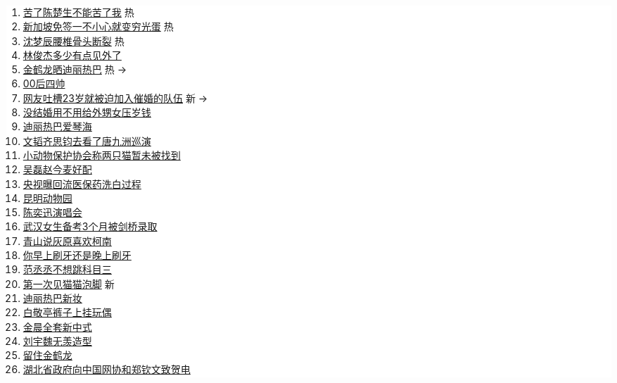 1. [苦了陈楚生不能苦了我](https://s.weibo.com//weibo?q=%23%E8%8B%A6%E4%BA%86%E9%99%88%E6%A5%9A%E7%94%9F%E4%B8%8D%E8%83%BD%E8%8B%A6%E4%BA%86%E6%88%91%23&t=31&band_rank=14&Refer=top)
   热
1. [新加坡免签一不小心就变穷光蛋](https://s.weibo.com//weibo?q=%23%E6%96%B0%E5%8A%A0%E5%9D%A1%E5%85%8D%E7%AD%BE%E4%B8%80%E4%B8%8D%E5%B0%8F%E5%BF%83%E5%B0%B1%E5%8F%98%E7%A9%B7%E5%85%89%E8%9B%8B%23&t=31&band_rank=15&Refer=top)
   热
1. [沈梦辰腰椎骨头断裂](https://s.weibo.com//weibo?q=%23%E6%B2%88%E6%A2%A6%E8%BE%B0%E8%85%B0%E6%A4%8E%E9%AA%A8%E5%A4%B4%E6%96%AD%E8%A3%82%23&t=31&band_rank=16&Refer=top)
   热
1. [林俊杰多少有点见外了](https://s.weibo.com//weibo?q=%23%E6%9E%97%E4%BF%8A%E6%9D%B0%E5%A4%9A%E5%B0%91%E6%9C%89%E7%82%B9%E8%A7%81%E5%A4%96%E4%BA%86%23&t=31&band_rank=17&Refer=top)
1. [金鹤龙晒迪丽热巴](https://s.weibo.com//weibo?q=%23%E9%87%91%E9%B9%A4%E9%BE%99%E6%99%92%E8%BF%AA%E4%B8%BD%E7%83%AD%E5%B7%B4%23&t=31&band_rank=18&Refer=top)
   热 ->
1. [00后四帅](https://s.weibo.com//weibo?q=00%E5%90%8E%E5%9B%9B%E5%B8%85&t=31&band_rank=19&Refer=top)
1. [网友吐槽23岁就被迫加入催婚的队伍](https://s.weibo.com//weibo?q=%23%E7%BD%91%E5%8F%8B%E5%90%90%E6%A7%BD23%E5%B2%81%E5%B0%B1%E8%A2%AB%E8%BF%AB%E5%8A%A0%E5%85%A5%E5%82%AC%E5%A9%9A%E7%9A%84%E9%98%9F%E4%BC%8D%23&t=31&band_rank=21&Refer=top)
   新 ->
1. [没结婚用不用给外甥女压岁钱](https://s.weibo.com//weibo?q=%23%E6%B2%A1%E7%BB%93%E5%A9%9A%E7%94%A8%E4%B8%8D%E7%94%A8%E7%BB%99%E5%A4%96%E7%94%A5%E5%A5%B3%E5%8E%8B%E5%B2%81%E9%92%B1%23&t=31&band_rank=22&Refer=top)
1. [迪丽热巴爱琴海](https://s.weibo.com//weibo?q=%E8%BF%AA%E4%B8%BD%E7%83%AD%E5%B7%B4%E7%88%B1%E7%90%B4%E6%B5%B7&t=31&band_rank=23&Refer=top)
1. [文韬齐思钧去看了唐九洲巡演](https://s.weibo.com//weibo?q=%23%E6%96%87%E9%9F%AC%E9%BD%90%E6%80%9D%E9%92%A7%E5%8E%BB%E7%9C%8B%E4%BA%86%E5%94%90%E4%B9%9D%E6%B4%B2%E5%B7%A1%E6%BC%94%23&t=31&band_rank=24&Refer=top)
1. [小动物保护协会称两只猫暂未被找到](https://s.weibo.com//weibo?q=%23%E5%B0%8F%E5%8A%A8%E7%89%A9%E4%BF%9D%E6%8A%A4%E5%8D%8F%E4%BC%9A%E7%A7%B0%E4%B8%A4%E5%8F%AA%E7%8C%AB%E6%9A%82%E6%9C%AA%E8%A2%AB%E6%89%BE%E5%88%B0%23&t=31&band_rank=25&Refer=top)
1. [吴磊赵今麦好配](https://s.weibo.com//weibo?q=%E5%90%B4%E7%A3%8A%E8%B5%B5%E4%BB%8A%E9%BA%A6%E5%A5%BD%E9%85%8D&t=31&band_rank=26&Refer=top)
1. [央视曝回流医保药洗白过程](https://s.weibo.com//weibo?q=%23%E5%A4%AE%E8%A7%86%E6%9B%9D%E5%9B%9E%E6%B5%81%E5%8C%BB%E4%BF%9D%E8%8D%AF%E6%B4%97%E7%99%BD%E8%BF%87%E7%A8%8B%23&t=31&band_rank=27&Refer=top)
1. [昆明动物园](https://s.weibo.com//weibo?q=%E6%98%86%E6%98%8E%E5%8A%A8%E7%89%A9%E5%9B%AD&t=31&band_rank=28&Refer=top)
1. [陈奕迅演唱会](https://s.weibo.com//weibo?q=%E9%99%88%E5%A5%95%E8%BF%85%E6%BC%94%E5%94%B1%E4%BC%9A&t=31&band_rank=29&Refer=top)
1. [武汉女生备考3个月被剑桥录取](https://s.weibo.com//weibo?q=%23%E6%AD%A6%E6%B1%89%E5%A5%B3%E7%94%9F%E5%A4%87%E8%80%833%E4%B8%AA%E6%9C%88%E8%A2%AB%E5%89%91%E6%A1%A5%E5%BD%95%E5%8F%96%23&t=31&band_rank=30&Refer=top)
1. [青山说灰原喜欢柯南](https://s.weibo.com//weibo?q=%E9%9D%92%E5%B1%B1%E8%AF%B4%E7%81%B0%E5%8E%9F%E5%96%9C%E6%AC%A2%E6%9F%AF%E5%8D%97&t=31&band_rank=31&Refer=top)
1. [你早上刷牙还是晚上刷牙](https://s.weibo.com//weibo?q=%23%E4%BD%A0%E6%97%A9%E4%B8%8A%E5%88%B7%E7%89%99%E8%BF%98%E6%98%AF%E6%99%9A%E4%B8%8A%E5%88%B7%E7%89%99%23&t=31&band_rank=32&Refer=top)
1. [范丞丞不想跳科目三](https://s.weibo.com//weibo?q=%23%E8%8C%83%E4%B8%9E%E4%B8%9E%E4%B8%8D%E6%83%B3%E8%B7%B3%E7%A7%91%E7%9B%AE%E4%B8%89%23&t=31&band_rank=33&Refer=top)
1. [第一次见猫猫泡脚](https://s.weibo.com//weibo?q=%23%E7%AC%AC%E4%B8%80%E6%AC%A1%E8%A7%81%E7%8C%AB%E7%8C%AB%E6%B3%A1%E8%84%9A%23&t=31&band_rank=34&Refer=top)
   新
1. [迪丽热巴新妆](https://s.weibo.com//weibo?q=%E8%BF%AA%E4%B8%BD%E7%83%AD%E5%B7%B4%E6%96%B0%E5%A6%86&t=31&band_rank=35&Refer=top)
1. [白敬亭裤子上挂玩偶](https://s.weibo.com//weibo?q=%23%E7%99%BD%E6%95%AC%E4%BA%AD%E8%A3%A4%E5%AD%90%E4%B8%8A%E6%8C%82%E7%8E%A9%E5%81%B6%23&t=31&band_rank=36&Refer=top)
1. [金晨全套新中式](https://s.weibo.com//weibo?q=%23%E9%87%91%E6%99%A8%E5%85%A8%E5%A5%97%E6%96%B0%E4%B8%AD%E5%BC%8F%23&t=31&band_rank=37&Refer=top)
1. [刘宇魏无羡造型](https://s.weibo.com//weibo?q=%23%E5%88%98%E5%AE%87%E9%AD%8F%E6%97%A0%E7%BE%A1%E9%80%A0%E5%9E%8B%23&t=31&band_rank=38&Refer=top)
1. [留住金鹤龙](https://s.weibo.com//weibo?q=%E7%95%99%E4%BD%8F%E9%87%91%E9%B9%A4%E9%BE%99&t=31&band_rank=39&Refer=top)
1. [湖北省政府向中国网协和郑钦文致贺电](https://s.weibo.com//weibo?q=%23%E6%B9%96%E5%8C%97%E7%9C%81%E6%94%BF%E5%BA%9C%E5%90%91%E4%B8%AD%E5%9B%BD%E7%BD%91%E5%8D%8F%E5%92%8C%E9%83%91%E9%92%A6%E6%96%87%E8%87%B4%E8%B4%BA%E7%94%B5%23&t=31&band_rank=40&Refer=top)